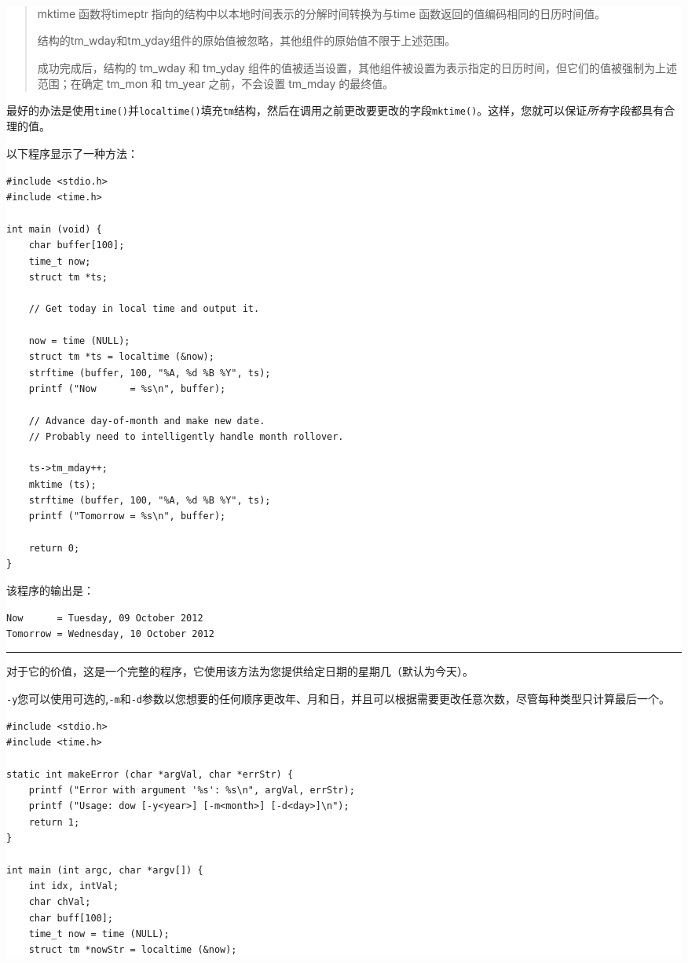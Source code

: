 > mktime 函数将timeptr 指向的结构中以本地时间表示的分解时间转换为与time 函数返回的值编码相同的日历时间值。
> 
> 结构的tm_wday和tm_yday组件的原始值被忽略，其他组件的原始值不限于上述范围。
> 
> 成功完成后，结构的 tm_wday 和 tm_yday 组件的值被适当设置，其他组件被设置为表示指定的日历时间，但它们的值被强制为上述范围；在确定 tm_mon 和 tm_year 之前，不会设置 tm_mday 的最终值。

最好的办法是使用`time()`并`localtime()`填充`tm`结构，然后在调用之前更改要更改的字段`mktime()`。这样，您就可以保证*所有*字段都具有合理的值。

以下程序显示了一种方法：

```
#include <stdio.h>
#include <time.h>

int main (void) {
    char buffer[100];
    time_t now;
    struct tm *ts;

    // Get today in local time and output it.

    now = time (NULL);
    struct tm *ts = localtime (&now);
    strftime (buffer, 100, "%A, %d %B %Y", ts);
    printf ("Now      = %s\n", buffer);

    // Advance day-of-month and make new date.
    // Probably need to intelligently handle month rollover.

    ts->tm_mday++;
    mktime (ts);
    strftime (buffer, 100, "%A, %d %B %Y", ts);
    printf ("Tomorrow = %s\n", buffer);

    return 0;
} 
```

该程序的输出是：

```
Now      = Tuesday, 09 October 2012
Tomorrow = Wednesday, 10 October 2012 
```

* * *

对于它的价值，这是一个完整的程序，它使用该方法为您提供给定日期的星期几（默认为今天）。

`-y`您可以使用可选的,`-m`和`-d`参数以您想要的任何顺序更改年、月和日，并且可以根据需要更改任意次数，尽管每种类型只计算最后一个。

```
#include <stdio.h>
#include <time.h>

static int makeError (char *argVal, char *errStr) {
    printf ("Error with argument '%s': %s\n", argVal, errStr);
    printf ("Usage: dow [-y<year>] [-m<month>] [-d<day>]\n");
    return 1;
}

int main (int argc, char *argv[]) {
    int idx, intVal;
    char chVal;
    char buff[100];
    time_t now = time (NULL);
    struct tm *nowStr = localtime (&now);

```